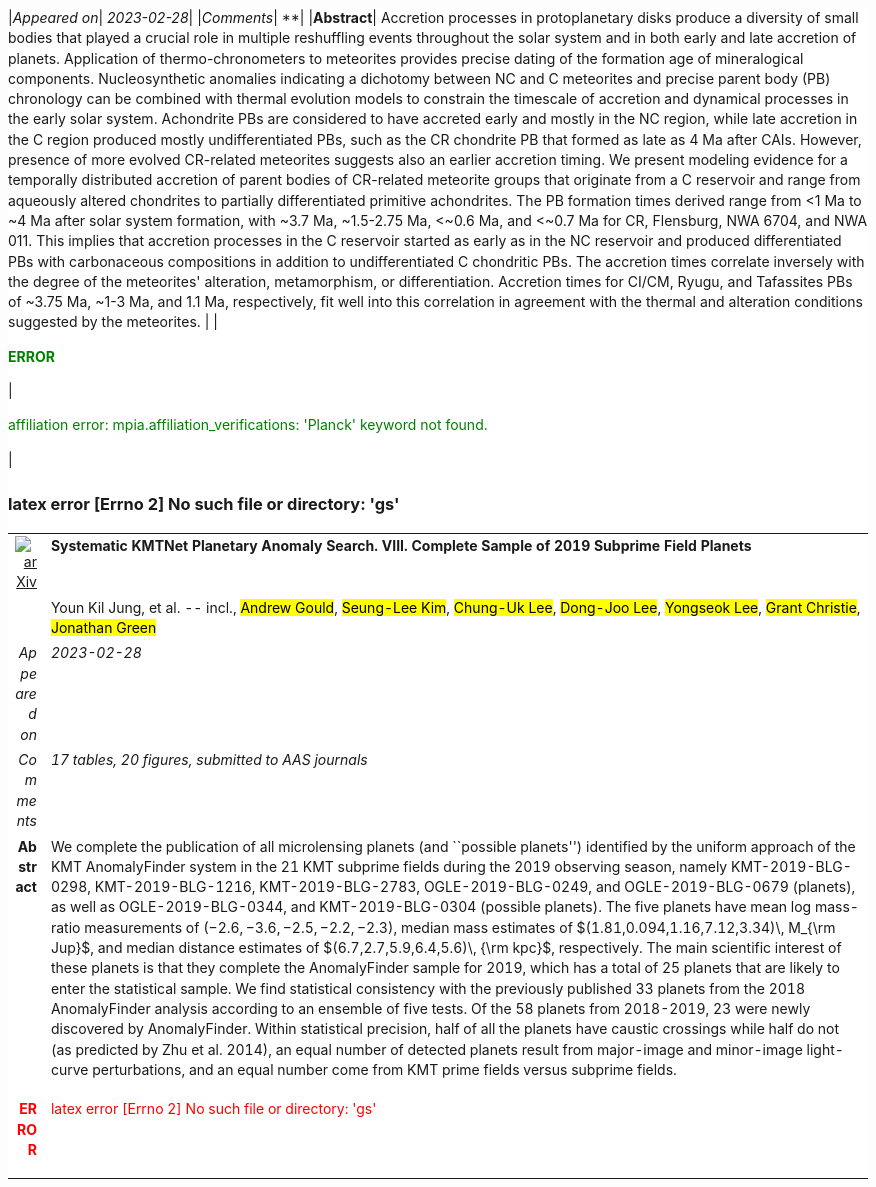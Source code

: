 |*Appeared on*| *2023-02-28*|
|*Comments*| **|
|**Abstract**| Accretion processes in protoplanetary disks produce a diversity of small bodies that played a crucial role in multiple reshuffling events throughout the solar system and in both early and late accretion of planets. Application of thermo-chronometers to meteorites provides precise dating of the formation age of mineralogical components. Nucleosynthetic anomalies indicating a dichotomy between NC and C meteorites and precise parent body (PB) chronology can be combined with thermal evolution models to constrain the timescale of accretion and dynamical processes in the early solar system. Achondrite PBs are considered to have accreted early and mostly in the NC region, while late accretion in the C region produced mostly undifferentiated PBs, such as the CR chondrite PB that formed as late as 4 Ma after CAIs. However, presence of more evolved CR-related meteorites suggests also an earlier accretion timing. We present modeling evidence for a temporally distributed accretion of parent bodies of CR-related meteorite groups that originate from a C reservoir and range from aqueously altered chondrites to partially differentiated primitive achondrites. The PB formation times derived range from <1 Ma to ~4 Ma after solar system formation, with ~3.7 Ma, ~1.5-2.75 Ma, <~0.6 Ma, and <~0.7 Ma for CR, Flensburg, NWA 6704, and NWA 011. This implies that accretion processes in the C reservoir started as early as in the NC reservoir and produced differentiated PBs with carbonaceous compositions in addition to undifferentiated C chondritic PBs. The accretion times correlate inversely with the degree of the meteorites' alteration, metamorphism, or differentiation. Accretion times for CI/CM, Ryugu, and Tafassites PBs of ~3.75 Ma, ~1-3 Ma, and 1.1 Ma, respectively, fit well into this correlation in agreement with the thermal and alteration conditions suggested by the meteorites. |
|<p style="color:green"> **ERROR** </p>| <p style="color:green">affiliation error: mpia.affiliation_verifications: 'Planck' keyword not found.</p> |

### latex error [Errno 2] No such file or directory: 'gs' 


|||
|---:|:---|
| [![arXiv](https://img.shields.io/badge/arXiv-arXiv:2302.13544-b31b1b.svg)](https://arxiv.org/abs/arXiv:2302.13544) | **Systematic KMTNet Planetary Anomaly Search. VIII. Complete Sample of  2019 Subprime Field Planets**  |
|| Youn Kil Jung, et al. -- incl., <mark>Andrew Gould</mark>, <mark>Seung-Lee Kim</mark>, <mark>Chung-Uk Lee</mark>, <mark>Dong-Joo Lee</mark>, <mark>Yongseok Lee</mark>, <mark>Grant Christie</mark>, <mark>Jonathan Green</mark> |
|*Appeared on*| *2023-02-28*|
|*Comments*| *17 tables, 20 figures, submitted to AAS journals*|
|**Abstract**| We complete the publication of all microlensing planets (and ``possible planets'') identified by the uniform approach of the KMT AnomalyFinder system in the 21 KMT subprime fields during the 2019 observing season, namely KMT-2019-BLG-0298, KMT-2019-BLG-1216, KMT-2019-BLG-2783, OGLE-2019-BLG-0249, and OGLE-2019-BLG-0679 (planets), as well as OGLE-2019-BLG-0344, and KMT-2019-BLG-0304 (possible planets). The five planets have mean log mass-ratio measurements of $(-2.6,-3.6,-2.5,-2.2,-2.3)$, median mass estimates of $(1.81,0.094,1.16,7.12,3.34)\, M_{\rm Jup}$, and median distance estimates of $(6.7,2.7,5.9,6.4,5.6)\, {\rm kpc}$, respectively. The main scientific interest of these planets is that they complete the AnomalyFinder sample for 2019, which has a total of 25 planets that are likely to enter the statistical sample. We find statistical consistency with the previously published 33 planets from the 2018 AnomalyFinder analysis according to an ensemble of five tests. Of the 58 planets from 2018-2019, 23 were newly discovered by AnomalyFinder. Within statistical precision, half of all the planets have caustic crossings while half do not (as predicted by Zhu et al. 2014), an equal number of detected planets result from major-image and minor-image light-curve perturbations, and an equal number come from KMT prime fields versus subprime fields. |
|<p style="color:red"> **ERROR** </p>| <p style="color:red">latex error [Errno 2] No such file or directory: 'gs'</p> |

